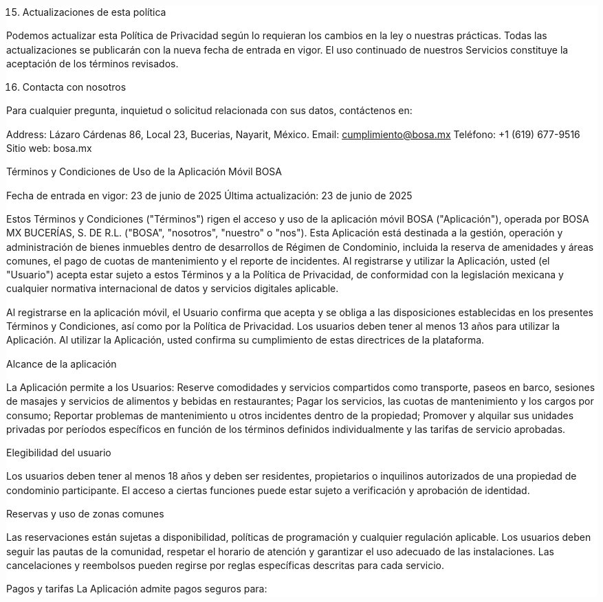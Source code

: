 15. Actualizaciones de esta política

Podemos actualizar esta Política de Privacidad según lo requieran los cambios en la ley o nuestras prácticas. Todas las actualizaciones se publicarán con la nueva fecha de entrada en vigor. El uso continuado de nuestros Servicios constituye la aceptación de los términos revisados.

16. Contacta con nosotros

Para cualquier pregunta, inquietud o solicitud relacionada con sus datos, contáctenos en:

Address: Lázaro Cárdenas 86, Local 23, Bucerias, Nayarit, México.
Email: cumplimiento@bosa.mx 
Teléfono: +1 (619) 677-9516
Sitio web: bosa.mx

Términos y Condiciones de Uso de la Aplicación Móvil BOSA

Fecha de entrada en vigor: 23 de junio de 2025
Última actualización: 23 de junio de 2025

Estos Términos y Condiciones ("Términos") rigen el acceso y uso de la aplicación móvil BOSA ("Aplicación"), operada por BOSA MX BUCERÍAS, S. DE R.L. ("BOSA", "nosotros", "nuestro" o "nos"). Esta Aplicación está destinada a la gestión, operación y administración de bienes inmuebles dentro de desarrollos de Régimen de Condominio, incluida la reserva de amenidades y áreas comunes, el pago de cuotas de mantenimiento y el reporte de incidentes. Al registrarse y utilizar la Aplicación, usted (el "Usuario") acepta estar sujeto a estos Términos y a la Política de Privacidad, de conformidad con la legislación mexicana y cualquier normativa internacional de datos y servicios digitales aplicable.

Al registrarse en la aplicación móvil, el Usuario confirma que acepta y se obliga a las disposiciones establecidas en los presentes Términos y Condiciones, así como por la Política de Privacidad. Los usuarios deben tener al menos 13 años para utilizar la Aplicación. Al utilizar la Aplicación, usted confirma su cumplimiento de estas directrices de la plataforma.

Alcance de la aplicación

La Aplicación permite a los Usuarios:
Reserve comodidades y servicios compartidos como transporte, paseos en barco, sesiones de masajes y servicios de alimentos y bebidas en restaurantes;
Pagar los servicios, las cuotas de mantenimiento y los cargos por consumo;
Reportar problemas de mantenimiento u otros incidentes dentro de la propiedad;
Promover y alquilar sus unidades privadas por períodos específicos en función de los términos definidos individualmente y las tarifas de servicio aprobadas.

Elegibilidad del usuario

Los usuarios deben tener al menos 18 años y deben ser residentes, propietarios o inquilinos autorizados de una propiedad de condominio participante. El acceso a ciertas funciones puede estar sujeto a verificación y aprobación de identidad.

Reservas y uso de zonas comunes

Las reservaciones están sujetas a disponibilidad, políticas de programación y cualquier regulación aplicable. Los usuarios deben seguir las pautas de la comunidad, respetar el horario de atención y garantizar el uso adecuado de las instalaciones. Las cancelaciones y reembolsos pueden regirse por reglas específicas descritas para cada servicio.

Pagos y tarifas
La Aplicación admite pagos seguros para:
